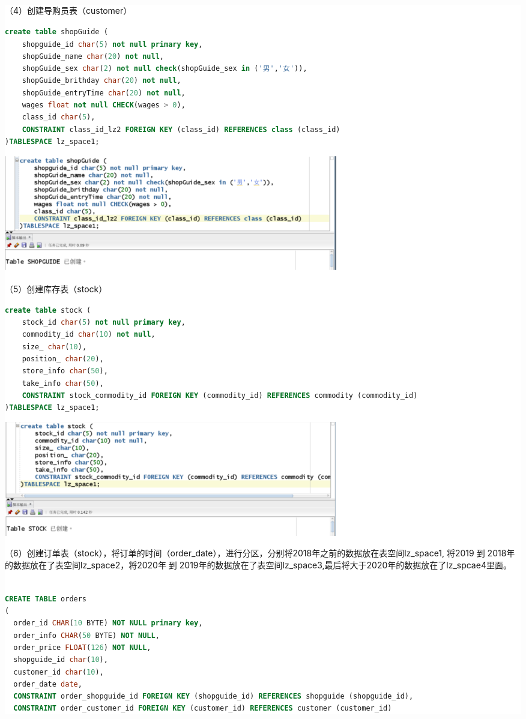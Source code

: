 
（4）创建导购员表（customer）
``` sql
create table shopGuide (
    shopguide_id char(5) not null primary key,
    shopGuide_name char(20) not null,
    shopGuide_sex char(2) not null check(shopGuide_sex in ('男','女')),
    shopGuide_brithday char(20) not null,
    shopGuide_entryTime char(20) not null,
    wages float not null CHECK(wages > 0),
    class_id char(5),
    CONSTRAINT class_id_lz2 FOREIGN KEY (class_id) REFERENCES class (class_id)
)TABLESPACE lz_space1;
```
![ER图](./img/20.png)


（5）创建库存表（stock）
``` sql
create table stock (
    stock_id char(5) not null primary key,
    commodity_id char(10) not null,
    size_ char(10),
    position_ char(20),
    store_info char(50),
    take_info char(50),
    CONSTRAINT stock_commodity_id FOREIGN KEY (commodity_id) REFERENCES commodity (commodity_id)
)TABLESPACE lz_space1;
```
![ER图](./img/21.png)


（6）创建订单表（stock），将订单的时间（order_date），进行分区，分别将2018年之前的数据放在表空间lz_space1, 将2019 到 2018年的数据放在了表空间lz_space2，将2020年 到 2019年的数据放在了表空间lz_space3,最后将大于2020年的数据放在了lz_spcae4里面。
``` sql

CREATE TABLE orders 
(
  order_id CHAR(10 BYTE) NOT NULL primary key, 
  order_info CHAR(50 BYTE) NOT NULL, 
  order_price FLOAT(126) NOT NULL,
  shopguide_id char(10),
  customer_id char(10),
  order_date date,
  CONSTRAINT order_shopguide_id FOREIGN KEY (shopguide_id) REFERENCES shopguide (shopguide_id),
  CONSTRAINT order_customer_id FOREIGN KEY (customer_id) REFERENCES customer (customer_id)
```